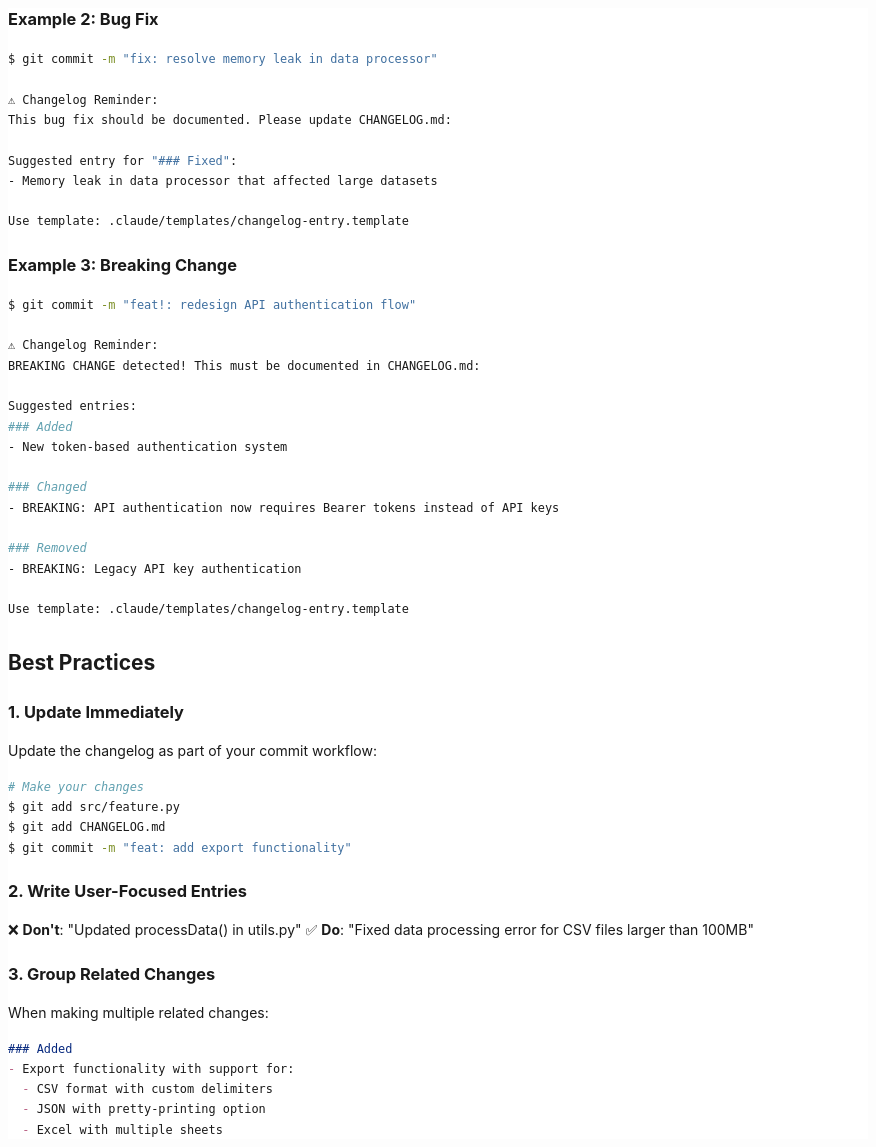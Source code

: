### Example 2: Bug Fix
```bash
$ git commit -m "fix: resolve memory leak in data processor"

⚠️ Changelog Reminder:
This bug fix should be documented. Please update CHANGELOG.md:

Suggested entry for "### Fixed":
- Memory leak in data processor that affected large datasets

Use template: .claude/templates/changelog-entry.template
```

### Example 3: Breaking Change
```bash
$ git commit -m "feat!: redesign API authentication flow"

⚠️ Changelog Reminder:
BREAKING CHANGE detected! This must be documented in CHANGELOG.md:

Suggested entries:
### Added
- New token-based authentication system

### Changed
- BREAKING: API authentication now requires Bearer tokens instead of API keys

### Removed
- BREAKING: Legacy API key authentication

Use template: .claude/templates/changelog-entry.template
```

## Best Practices

### 1. Update Immediately
Update the changelog as part of your commit workflow:
```bash
# Make your changes
$ git add src/feature.py
$ git add CHANGELOG.md
$ git commit -m "feat: add export functionality"
```

### 2. Write User-Focused Entries
❌ **Don't**: "Updated processData() in utils.py"
✅ **Do**: "Fixed data processing error for CSV files larger than 100MB"

### 3. Group Related Changes
When making multiple related changes:
```markdown
### Added
- Export functionality with support for:
  - CSV format with custom delimiters
  - JSON with pretty-printing option
  - Excel with multiple sheets
```
